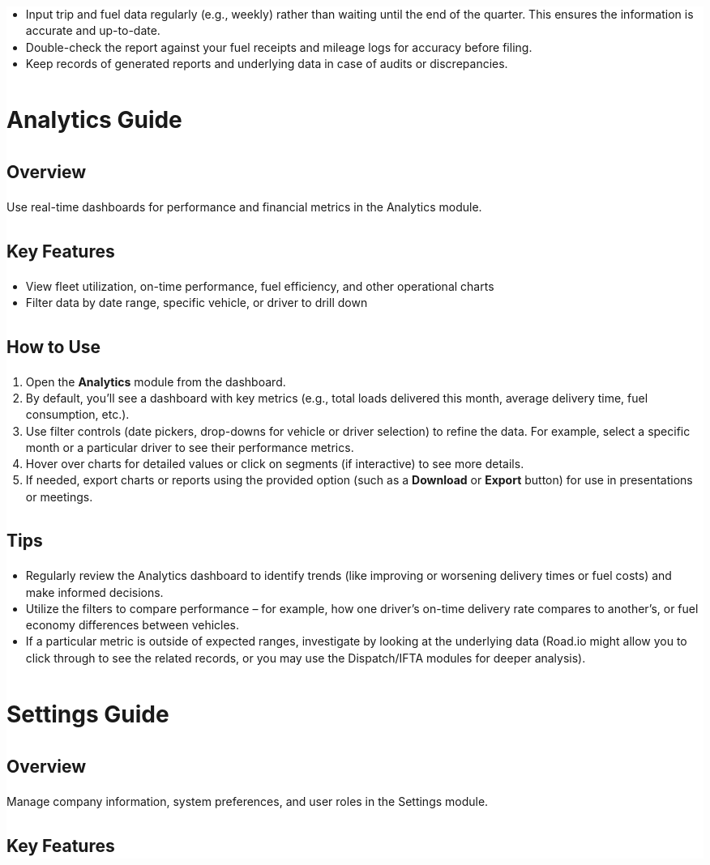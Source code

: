 -   Input trip and fuel data regularly (e.g., weekly) rather than waiting until the end of the
    quarter. This ensures the information is accurate and up-to-date.
-   Double-check the report against your fuel receipts and mileage logs for accuracy before filing.
-   Keep records of generated reports and underlying data in case of audits or discrepancies.

# Analytics Guide

## Overview

Use real-time dashboards for performance and financial metrics in the Analytics module.

## Key Features

-   View fleet utilization, on-time performance, fuel efficiency, and other operational charts
-   Filter data by date range, specific vehicle, or driver to drill down

## How to Use

1. Open the **Analytics** module from the dashboard.
2. By default, you’ll see a dashboard with key metrics (e.g., total loads delivered this month,
   average delivery time, fuel consumption, etc.).
3. Use filter controls (date pickers, drop-downs for vehicle or driver selection) to refine the
   data. For example, select a specific month or a particular driver to see their performance
   metrics.
4. Hover over charts for detailed values or click on segments (if interactive) to see more details.
5. If needed, export charts or reports using the provided option (such as a **Download** or
   **Export** button) for use in presentations or meetings.

## Tips

-   Regularly review the Analytics dashboard to identify trends (like improving or worsening delivery
    times or fuel costs) and make informed decisions.
-   Utilize the filters to compare performance – for example, how one driver’s on-time delivery rate
    compares to another’s, or fuel economy differences between vehicles.
-   If a particular metric is outside of expected ranges, investigate by looking at the underlying
    data (Road.io might allow you to click through to see the related records, or you may use the
    Dispatch/IFTA modules for deeper analysis).

# Settings Guide

## Overview

Manage company information, system preferences, and user roles in the Settings module.

## Key Features
